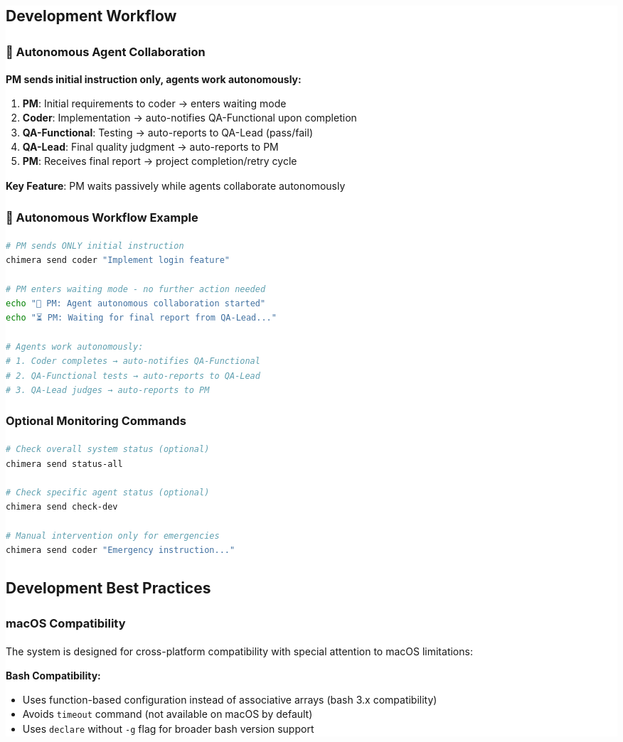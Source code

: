 ## Development Workflow

### 🤖 Autonomous Agent Collaboration
**PM sends initial instruction only, agents work autonomously:**
1. **PM**: Initial requirements to coder → enters waiting mode
2. **Coder**: Implementation → auto-notifies QA-Functional upon completion
3. **QA-Functional**: Testing → auto-reports to QA-Lead (pass/fail)
4. **QA-Lead**: Final quality judgment → auto-reports to PM
5. **PM**: Receives final report → project completion/retry cycle

**Key Feature**: PM waits passively while agents collaborate autonomously

### 🚀 Autonomous Workflow Example
```bash
# PM sends ONLY initial instruction
chimera send coder "Implement login feature"

# PM enters waiting mode - no further action needed
echo "🎯 PM: Agent autonomous collaboration started"
echo "⏳ PM: Waiting for final report from QA-Lead..."

# Agents work autonomously:
# 1. Coder completes → auto-notifies QA-Functional
# 2. QA-Functional tests → auto-reports to QA-Lead
# 3. QA-Lead judges → auto-reports to PM
```

### Optional Monitoring Commands
```bash
# Check overall system status (optional)
chimera send status-all

# Check specific agent status (optional) 
chimera send check-dev

# Manual intervention only for emergencies
chimera send coder "Emergency instruction..."
```

## Development Best Practices

### macOS Compatibility
The system is designed for cross-platform compatibility with special attention to macOS limitations:

**Bash Compatibility:**
- Uses function-based configuration instead of associative arrays (bash 3.x compatibility)
- Avoids `timeout` command (not available on macOS by default)
- Uses `declare` without `-g` flag for broader bash version support
